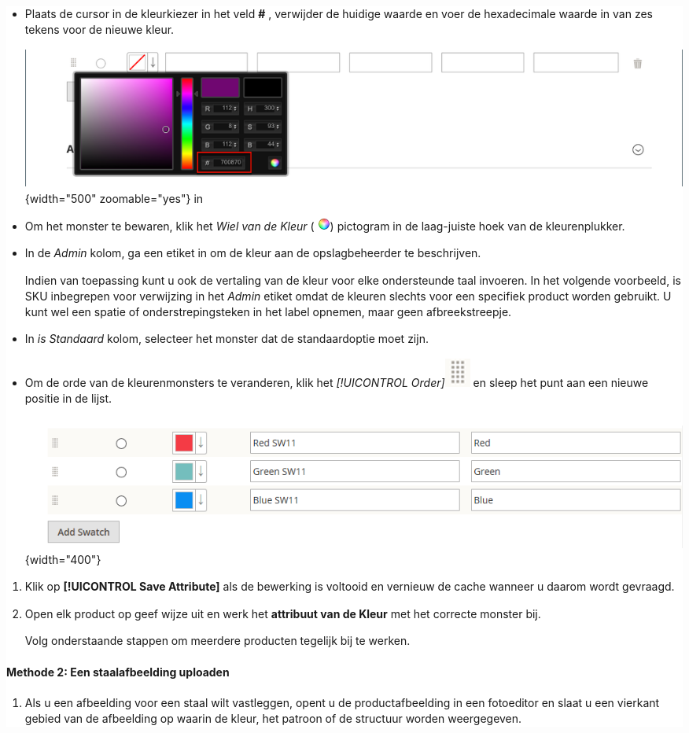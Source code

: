   - Plaats de cursor in de kleurkiezer in het veld **#** , verwijder de huidige waarde en voer de hexadecimale waarde in van zes tekens voor de nieuwe kleur.

     ![&#x200B; ga de hexadecimale waarde &#x200B;](./assets/attribute-swatch-color-picker-hex-value.png){width="500" zoomable="yes"} in

   - Om het monster te bewaren, klik het _Wiel van de Kleur_ ( ![&#x200B; pictogram van de Kleur &#x200B;](../assets/icon-color-wheel.png)) pictogram in de laag-juiste hoek van de kleurenplukker.

   - In de _Admin_ kolom, ga een etiket in om de kleur aan de opslagbeheerder te beschrijven.

     Indien van toepassing kunt u ook de vertaling van de kleur voor elke ondersteunde taal invoeren. In het volgende voorbeeld, is SKU inbegrepen voor verwijzing in het _Admin_ etiket omdat de kleuren slechts voor een specifiek product worden gebruikt. U kunt wel een spatie of onderstrepingsteken in het label opnemen, maar geen afbreekstreepje.

   - In _is Standaard_ kolom, selecteer het monster dat de standaardoptie moet zijn.

   - Om de orde van de kleurenmonsters te veranderen, klik het _[!UICONTROL Order]_![&#x200B; pictogram van de orde van de Sortering &#x200B;](../assets/icon-sort-order.png) en sleep het punt aan een nieuwe positie in de lijst.

     ![&#x200B; de etiketten van het Monster &#x200B;](./assets/attribute-swatch-labels.png){width="400"}

1. Klik op **[!UICONTROL Save Attribute]** als de bewerking is voltooid en vernieuw de cache wanneer u daarom wordt gevraagd.

1. Open elk product op geef wijze uit en werk het **attribuut van de Kleur** met het correcte monster bij.

   Volg onderstaande stappen om meerdere producten tegelijk bij te werken.

#### Methode 2: Een staalafbeelding uploaden

1. Als u een afbeelding voor een staal wilt vastleggen, opent u de productafbeelding in een fotoeditor en slaat u een vierkant gebied van de afbeelding op waarin de kleur, het patroon of de structuur worden weergegeven.
